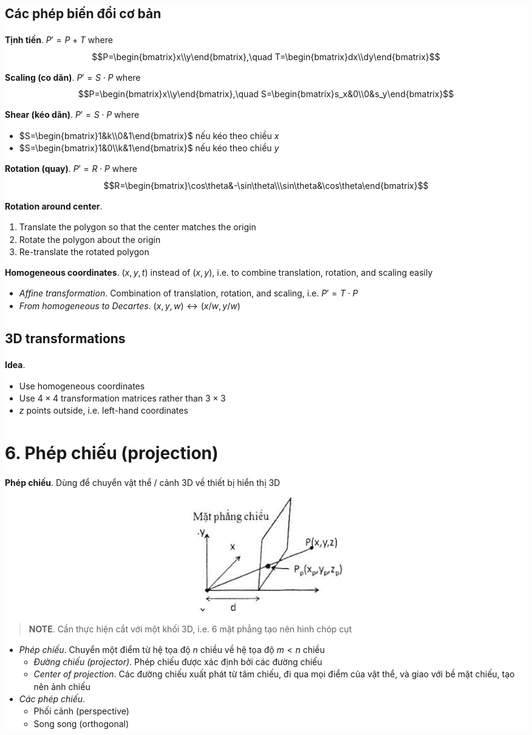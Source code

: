 ## Các phép biến đổi cơ bản
**Tịnh tiến**. $P' = P + T$ where
$$P=\begin{bmatrix}x\\y\end{bmatrix},\quad T=\begin{bmatrix}dx\\dy\end{bmatrix}$$

**Scaling (co dãn)**. $P' = S \cdot P$ where
$$P=\begin{bmatrix}x\\y\end{bmatrix},\quad S=\begin{bmatrix}s_x&0\\0&s_y\end{bmatrix}$$

**Shear (kéo dãn)**. $P' = S\cdot P$ where
* $S=\begin{bmatrix}1&k\\0&1\end{bmatrix}$ nếu kéo theo chiều $x$
* $S=\begin{bmatrix}1&0\\k&1\end{bmatrix}$ nếu kéo theo chiều $y$

**Rotation (quay)**. $P' = R\cdot P$ where
$$R=\begin{bmatrix}\cos\theta&-\sin\theta\\\sin\theta&\cos\theta\end{bmatrix}$$

**Rotation around center**.
1. Translate the polygon so that the center matches the origin
2. Rotate the polygon about the origin
3. Re-translate the rotated polygon

**Homogeneous coordinates**. $(x,y,t)$ instead of $(x,y)$, i.e. to combine translation, rotation, and scaling easily
* *Affine transformation*. Combination of translation, rotation, and scaling, i.e. $P' = T\cdot P$
* *From homogeneous to Decartes*. $(x,y,w) \leftrightarrow (x/w,y/w)$

## 3D transformations
**Idea**.
* Use homogeneous coordinates
* Use $4\times 4$ transformation matrices rather than $3\times 3$
* $z$ points outside, i.e. left-hand coordinates

# 6. Phép chiếu (projection)
**Phép chiếu**. Dùng để chuyển vật thể / cảnh 3D về thiết bị hiển thị 3D

<div style="text-align:center">
    <img src="/media/HdYioqW.png">
</div>

>**NOTE**. Cần thực hiện cắt với một khối 3D, i.e. 6 mặt phẳng tạo nên hình chóp cụt

* *Phép chiếu*. Chuyển một điểm từ hệ tọa độ $n$ chiều về hệ tọa độ $m<n$ chiều
    * *Đường chiếu (projector)*. Phép chiếu được xác định bởi các đường chiếu
    * *Center of projection*. Các đường chiếu xuất phát từ tâm chiếu, đi qua mọi điểm của vật thể, và giao với bề mặt chiếu, tạo nên ảnh chiếu
* *Các phép chiếu*.
    * Phối cảnh (perspective)
    * Song song (orthogonal)
